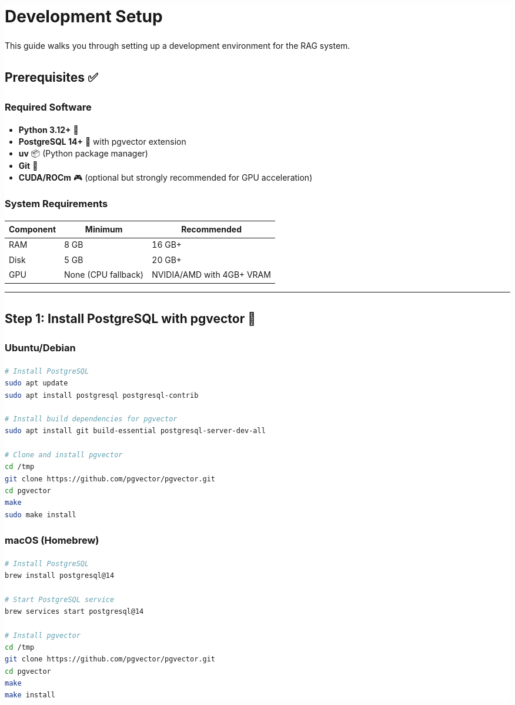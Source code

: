 # Development Setup

This guide walks you through setting up a development environment for the RAG system.

## Prerequisites ✅

### Required Software

- **Python 3.12+** 🐍
- **PostgreSQL 14+** 🐘 with pgvector extension
- **uv** 📦 (Python package manager)
- **Git** 🌿
- **CUDA/ROCm** 🎮 (optional but strongly recommended for GPU acceleration)

### System Requirements

| Component | Minimum | Recommended |
|-----------|---------|-------------|
| RAM | 8 GB | 16 GB+ |
| Disk | 5 GB | 20 GB+ |
| GPU | None (CPU fallback) | NVIDIA/AMD with 4GB+ VRAM |

---

## Step 1: Install PostgreSQL with pgvector 🐘

### Ubuntu/Debian

```bash
# Install PostgreSQL
sudo apt update
sudo apt install postgresql postgresql-contrib

# Install build dependencies for pgvector
sudo apt install git build-essential postgresql-server-dev-all

# Clone and install pgvector
cd /tmp
git clone https://github.com/pgvector/pgvector.git
cd pgvector
make
sudo make install
```

### macOS (Homebrew)

```bash
# Install PostgreSQL
brew install postgresql@14

# Start PostgreSQL service
brew services start postgresql@14

# Install pgvector
cd /tmp
git clone https://github.com/pgvector/pgvector.git
cd pgvector
make
make install
```
